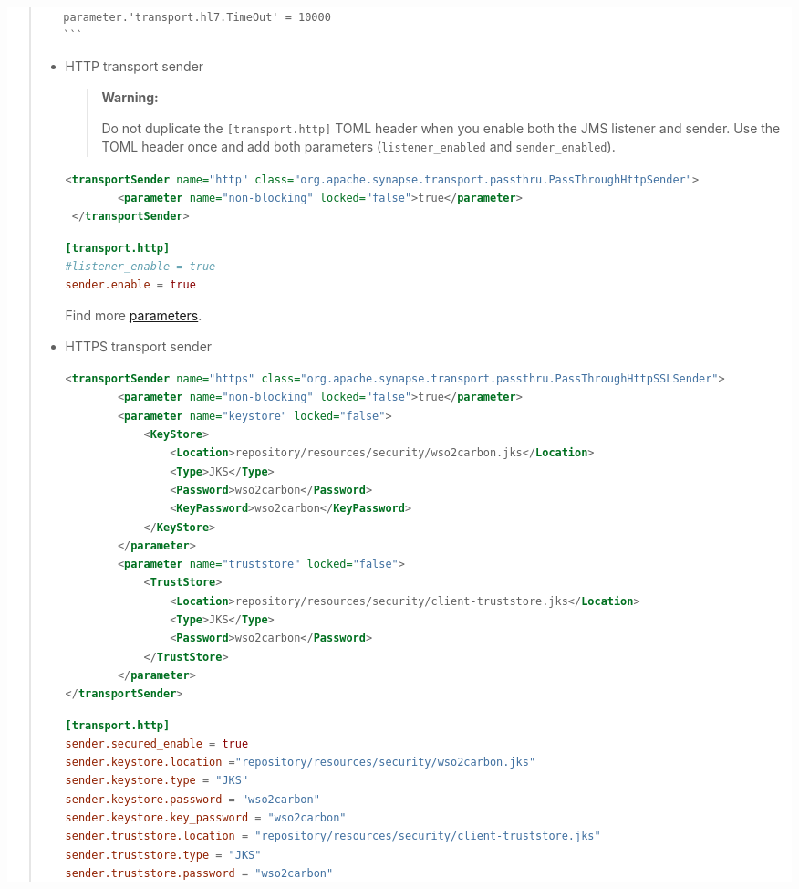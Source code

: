 >        parameter.'transport.hl7.TimeOut' = 10000
>        ```
>
>    -   HTTP transport sender
>
>        >**Warning:**
>        > 
>        >Do not duplicate the `[transport.http]` TOML header when you enable both the JMS listener and sender. Use the TOML header once and add both parameters (`listener_enabled` and `sender_enabled`).
>
>        ```xml tab='XML configuration'
>        <transportSender name="http" class="org.apache.synapse.transport.passthru.PassThroughHttpSender">
>                <parameter name="non-blocking" locked="false">true</parameter>
>         </transportSender>
>        ```
>
>        ```toml tab='TOML configuration'
>        [transport.http]
>        #listener_enable = true
>        sender.enable = true
>        ```
>
>        Find more [parameters](https://apim.docs.wso2.com/en/4.2.0/reference/config-catalog-mi/#https-transport-non-blocking-mode).
>
>    -   HTTPS transport sender
>
>        ```xml tab='XML configuration'
>        <transportSender name="https" class="org.apache.synapse.transport.passthru.PassThroughHttpSSLSender">
>                <parameter name="non-blocking" locked="false">true</parameter>
>                <parameter name="keystore" locked="false">
>                    <KeyStore>
>                        <Location>repository/resources/security/wso2carbon.jks</Location>
>                        <Type>JKS</Type>
>                        <Password>wso2carbon</Password>
>                        <KeyPassword>wso2carbon</KeyPassword>
>                    </KeyStore>
>                </parameter>
>                <parameter name="truststore" locked="false">
>                    <TrustStore>
>                        <Location>repository/resources/security/client-truststore.jks</Location>
>                        <Type>JKS</Type>
>                        <Password>wso2carbon</Password>
>                    </TrustStore>
>                </parameter>
>        </transportSender>
>        ```
>
>        ```toml tab='TOML configuration'
>        [transport.http]
>        sender.secured_enable = true
>        sender.keystore.location ="repository/resources/security/wso2carbon.jks"
>        sender.keystore.type = "JKS"
>        sender.keystore.password = "wso2carbon"
>        sender.keystore.key_password = "wso2carbon"
>        sender.truststore.location = "repository/resources/security/client-truststore.jks"
>        sender.truststore.type = "JKS"
>        sender.truststore.password = "wso2carbon"
>        ```
>